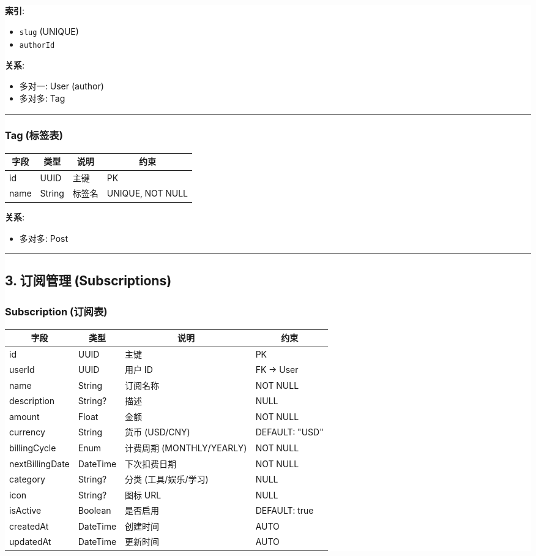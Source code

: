 **索引**:
- `slug` (UNIQUE)
- `authorId`

**关系**:
- 多对一: User (author)
- 多对多: Tag

---

### Tag (标签表)

| 字段 | 类型 | 说明 | 约束 |
|------|------|------|------|
| id | UUID | 主键 | PK |
| name | String | 标签名 | UNIQUE, NOT NULL |

**关系**:
- 多对多: Post

---

## 3. 订阅管理 (Subscriptions)

### Subscription (订阅表)

| 字段 | 类型 | 说明 | 约束 |
|------|------|------|------|
| id | UUID | 主键 | PK |
| userId | UUID | 用户 ID | FK → User |
| name | String | 订阅名称 | NOT NULL |
| description | String? | 描述 | NULL |
| amount | Float | 金额 | NOT NULL |
| currency | String | 货币 (USD/CNY) | DEFAULT: "USD" |
| billingCycle | Enum | 计费周期 (MONTHLY/YEARLY) | NOT NULL |
| nextBillingDate | DateTime | 下次扣费日期 | NOT NULL |
| category | String? | 分类 (工具/娱乐/学习) | NULL |
| icon | String? | 图标 URL | NULL |
| isActive | Boolean | 是否启用 | DEFAULT: true |
| createdAt | DateTime | 创建时间 | AUTO |
| updatedAt | DateTime | 更新时间 | AUTO |
